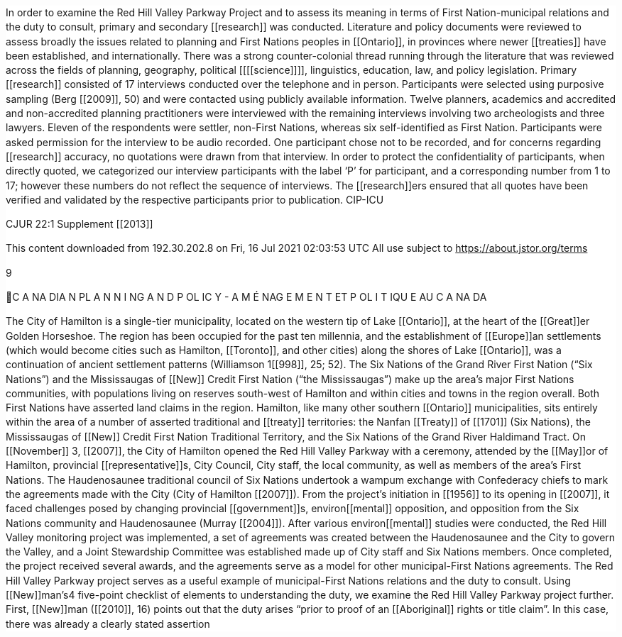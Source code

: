 In order to examine the Red Hill Valley Parkway Project and to assess its meaning
in terms of First Nation-municipal relations and the duty to consult, primary and
secondary [[research]] was conducted. Literature and policy documents were reviewed
to assess broadly the issues related to planning and First Nations peoples in [[Ontario]],
in provinces where newer [[treaties]] have been established, and internationally. There
was a strong counter-colonial thread running through the literature that was reviewed
across the fields of planning, geography, political [[[[science]]]], linguistics, education, law,
and policy legislation. Primary [[research]] consisted of 17 interviews conducted over the
telephone and in person. Participants were selected using purposive sampling (Berg
[[2009]], 50) and were contacted using publicly available information. Twelve planners,
academics and accredited and non-accredited planning practitioners were interviewed
with the remaining interviews involving two archeologists and three lawyers. Eleven
of the respondents were settler, non-First Nations, whereas six self-identified as First
Nation. Participants were asked permission for the interview to be audio recorded. One
participant chose not to be recorded, and for concerns regarding [[research]] accuracy, no
quotations were drawn from that interview. In order to protect the confidentiality of
participants, when directly quoted, we categorized our interview participants with the
label ‘P’ for participant, and a corresponding number from 1 to 17; however these numbers do not reflect the sequence of interviews. The [[research]]ers ensured that all quotes
have been verified and validated by the respective participants prior to publication.
CIP-ICU

CJUR 22:1 Supplement [[2013]]

This content downloaded from
192.30.202.8 on Fri, 16 Jul 2021 02:03:53 UTC
All use subject to https://about.jstor.org/terms

9

C A NA DIA N PL A N N I NG A N D P OL IC Y - A M É NAG E M E N T ET P OL I T IQU E AU C A NA DA

The City of Hamilton is a single-tier municipality, located on the western tip of
Lake [[Ontario]], at the heart of the [[Great]]er Golden Horseshoe. The region has been
occupied for the past ten millennia, and the establishment of [[Europe]]an settlements
(which would become cities such as Hamilton, [[Toronto]], and other cities) along the
shores of Lake [[Ontario]], was a continuation of ancient settlement patterns (Williamson 1[[998]], 25; 52). The Six Nations of the Grand River First Nation (“Six Nations”) and
the Mississaugas of [[New]] Credit First Nation (“the Mississaugas”) make up the area’s
major First Nations communities, with populations living on reserves south-west
of Hamilton and within cities and towns in the region overall. Both First Nations
have asserted land claims in the region. Hamilton, like many other southern [[Ontario]]
municipalities, sits entirely within the area of a number of asserted traditional and
[[treaty]] territories: the Nanfan [[Treaty]] of [[1701]] (Six Nations), the Mississaugas of [[New]]
Credit First Nation Traditional Territory, and the Six Nations of the Grand River
Haldimand Tract.
On [[November]] 3, [[2007]], the City of Hamilton opened the Red Hill Valley Parkway
with a ceremony, attended by the [[May]]or of Hamilton, provincial [[representative]]s, City
Council, City staff, the local community, as well as members of the area’s First Nations. The Haudenosaunee traditional council of Six Nations undertook a wampum
exchange with Confederacy chiefs to mark the agreements made with the City (City
of Hamilton [[2007]]). From the project’s initiation in [[1956]] to its opening in [[2007]], it
faced challenges posed by changing provincial [[government]]s, environ[[mental]] opposition, and opposition from the Six Nations community and Haudenosaunee (Murray
[[2004]]). After various environ[[mental]] studies were conducted, the Red Hill Valley
monitoring project was implemented, a set of agreements was created between the
Haudenosaunee and the City to govern the Valley, and a Joint Stewardship Committee was established made up of City staff and Six Nations members. Once completed,
the project received several awards, and the agreements serve as a model for other
municipal-First Nations agreements.
The Red Hill Valley Parkway project serves as a useful example of municipal-First
Nations relations and the duty to consult. Using [[New]]man’s4 five-point checklist of
elements to understanding the duty, we examine the Red Hill Valley Parkway project
further. First, [[New]]man ([[2010]], 16) points out that the duty arises “prior to proof of an
[[Aboriginal]] rights or title claim”. In this case, there was already a clearly stated assertion